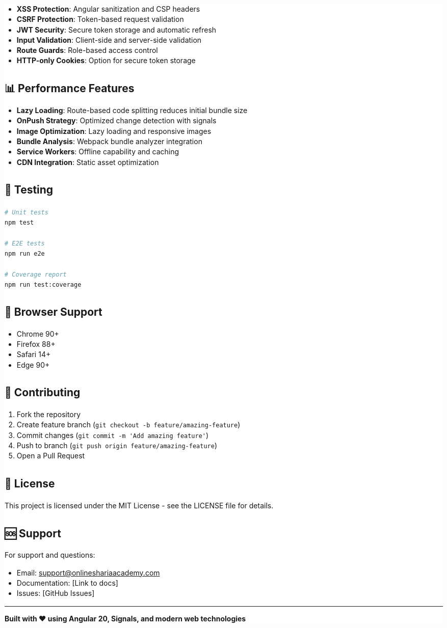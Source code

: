 - **XSS Protection**: Angular sanitization and CSP headers
- **CSRF Protection**: Token-based request validation
- **JWT Security**: Secure token storage and automatic refresh
- **Input Validation**: Client-side and server-side validation
- **Route Guards**: Role-based access control
- **HTTP-only Cookies**: Option for secure token storage

## 📊 Performance Features

- **Lazy Loading**: Route-based code splitting reduces initial bundle size
- **OnPush Strategy**: Optimized change detection with signals
- **Image Optimization**: Lazy loading and responsive images
- **Bundle Analysis**: Webpack bundle analyzer integration
- **Service Workers**: Offline capability and caching
- **CDN Integration**: Static asset optimization

## 🧪 Testing

```bash
# Unit tests
npm test

# E2E tests
npm run e2e

# Coverage report
npm run test:coverage
```

## 📱 Browser Support

- Chrome 90+
- Firefox 88+
- Safari 14+
- Edge 90+

## 🤝 Contributing

1. Fork the repository
2. Create feature branch (`git checkout -b feature/amazing-feature`)
3. Commit changes (`git commit -m 'Add amazing feature'`)
4. Push to branch (`git push origin feature/amazing-feature`)
5. Open a Pull Request

## 📄 License

This project is licensed under the MIT License - see the LICENSE file for details.

## 🆘 Support

For support and questions:

- Email: support@onlineshariaacademy.com
- Documentation: [Link to docs]
- Issues: [GitHub Issues]

---

**Built with ❤️ using Angular 20, Signals, and modern web technologies**
